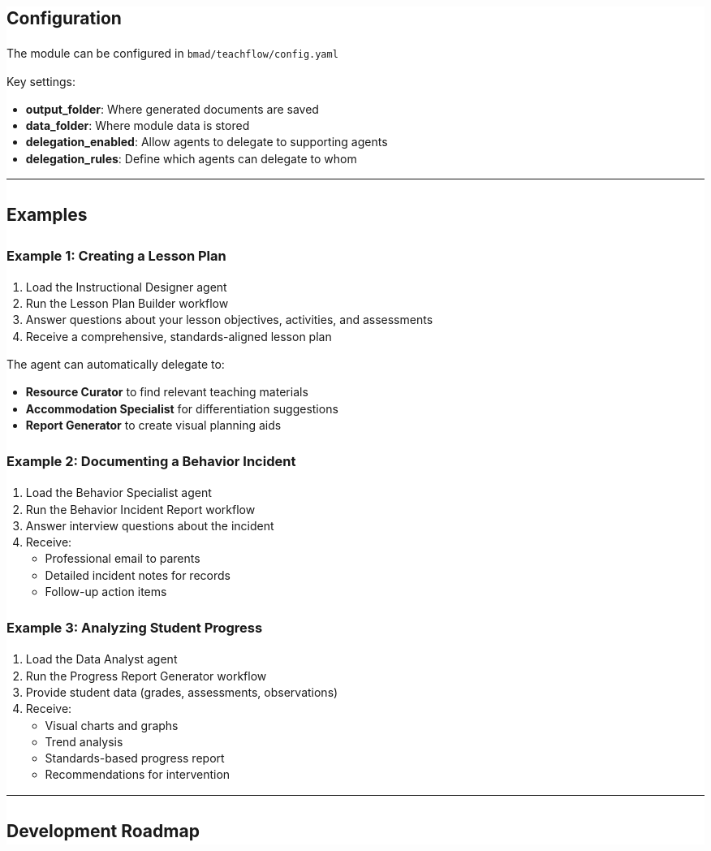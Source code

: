 
## Configuration

The module can be configured in `bmad/teachflow/config.yaml`

Key settings:
- **output_folder**: Where generated documents are saved
- **data_folder**: Where module data is stored
- **delegation_enabled**: Allow agents to delegate to supporting agents
- **delegation_rules**: Define which agents can delegate to whom

---

## Examples

### Example 1: Creating a Lesson Plan

1. Load the Instructional Designer agent
2. Run the Lesson Plan Builder workflow
3. Answer questions about your lesson objectives, activities, and assessments
4. Receive a comprehensive, standards-aligned lesson plan

The agent can automatically delegate to:
- **Resource Curator** to find relevant teaching materials
- **Accommodation Specialist** for differentiation suggestions
- **Report Generator** to create visual planning aids

### Example 2: Documenting a Behavior Incident

1. Load the Behavior Specialist agent
2. Run the Behavior Incident Report workflow
3. Answer interview questions about the incident
4. Receive:
   - Professional email to parents
   - Detailed incident notes for records
   - Follow-up action items

### Example 3: Analyzing Student Progress

1. Load the Data Analyst agent
2. Run the Progress Report Generator workflow
3. Provide student data (grades, assessments, observations)
4. Receive:
   - Visual charts and graphs
   - Trend analysis
   - Standards-based progress report
   - Recommendations for intervention

---

## Development Roadmap
